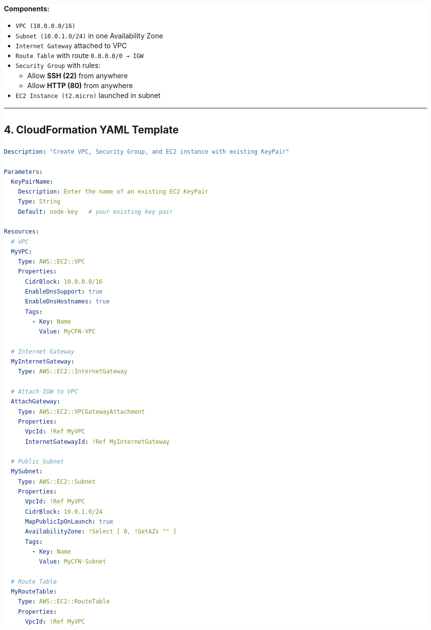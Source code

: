 **Components:**
- `VPC (10.0.0.0/16)`  
- `Subnet (10.0.1.0/24)` in one Availability Zone  
- `Internet Gateway` attached to VPC  
- `Route Table` with route `0.0.0.0/0 → IGW`  
- `Security Group` with rules:  
  - Allow **SSH (22)** from anywhere  
  - Allow **HTTP (80)** from anywhere  
- `EC2 Instance (t2.micro)` launched in subnet  

---

## 4. CloudFormation YAML Template

```yaml
Description: "Create VPC, Security Group, and EC2 instance with existing KeyPair"

Parameters:
  KeyPairName:
    Description: Enter the name of an existing EC2 KeyPair
    Type: String
    Default: node-key   # your existing key pair

Resources:
  # VPC
  MyVPC:
    Type: AWS::EC2::VPC
    Properties:
      CidrBlock: 10.0.0.0/16
      EnableDnsSupport: true
      EnableDnsHostnames: true
      Tags:
        - Key: Name
          Value: MyCFN-VPC

  # Internet Gateway
  MyInternetGateway:
    Type: AWS::EC2::InternetGateway

  # Attach IGW to VPC
  AttachGateway:
    Type: AWS::EC2::VPCGatewayAttachment
    Properties:
      VpcId: !Ref MyVPC
      InternetGatewayId: !Ref MyInternetGateway

  # Public Subnet
  MySubnet:
    Type: AWS::EC2::Subnet
    Properties:
      VpcId: !Ref MyVPC
      CidrBlock: 10.0.1.0/24
      MapPublicIpOnLaunch: true
      AvailabilityZone: !Select [ 0, !GetAZs "" ]
      Tags:
        - Key: Name
          Value: MyCFN-Subnet

  # Route Table
  MyRouteTable:
    Type: AWS::EC2::RouteTable
    Properties:
      VpcId: !Ref MyVPC

```